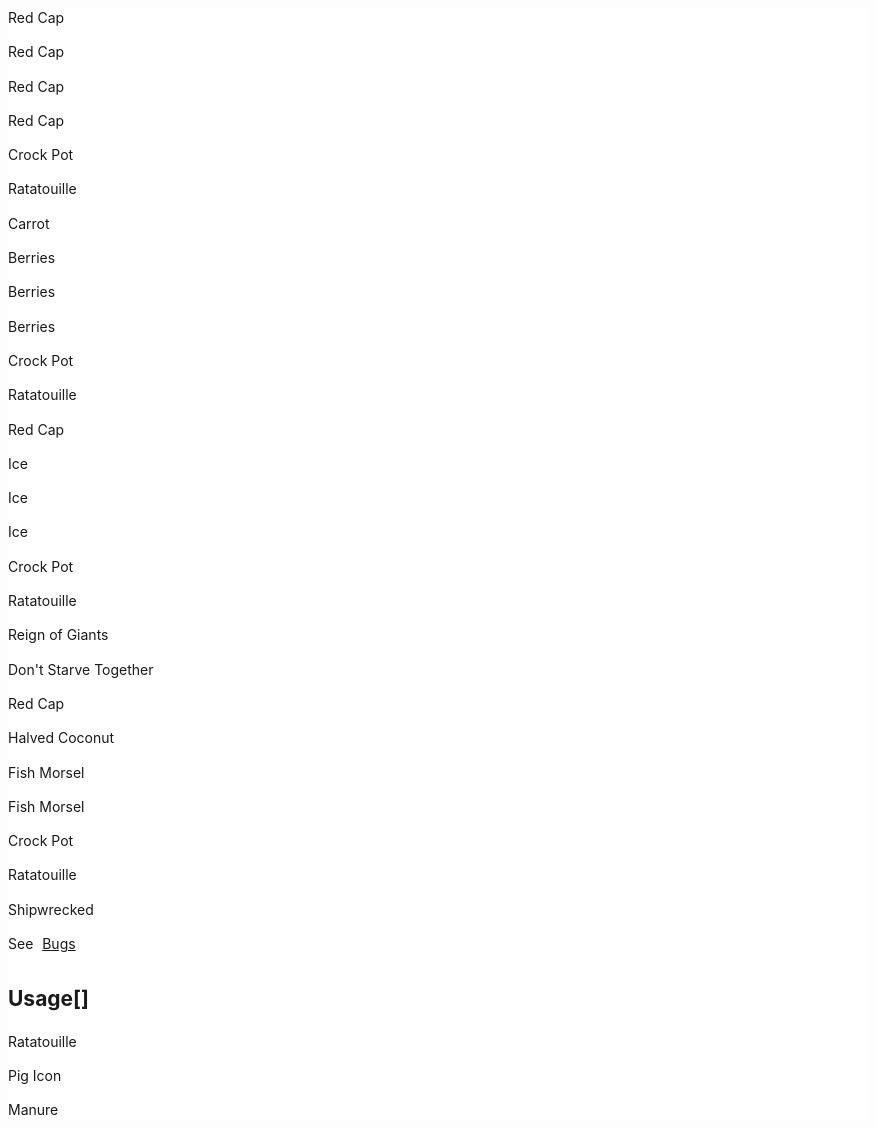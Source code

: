 Red Cap

Red Cap

Red Cap

Red Cap

Crock Pot

Ratatouille

Carrot

Berries

Berries

Berries

Crock Pot

Ratatouille

Red Cap

Ice

Ice

Ice

Crock Pot

Ratatouille

Reign of Giants

Don't Starve Together

Red Cap

Halved Coconut

Fish Morsel

Fish Morsel

Crock Pot

Ratatouille

Shipwrecked

See ![](data:image/gif;base64,R0lGODlhAQABAIABAAAAAP///yH5BAEAAAEALAAAAAABAAEAQAICTAEAOw%3D%3D) [Bugs](#Bugs)

## Usage[]

Ratatouille

Pig Icon

Manure

